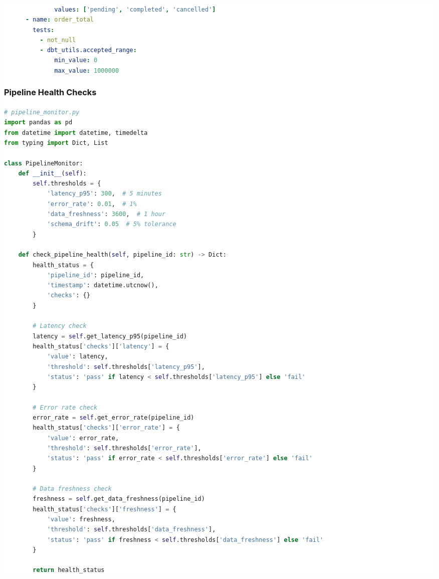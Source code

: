 ```yaml
              values: ['pending', 'completed', 'cancelled']
      - name: order_total
        tests:
          - not_null
          - dbt_utils.accepted_range:
              min_value: 0
              max_value: 1000000
```

### Pipeline Health Checks
```python
# pipeline_monitor.py
import pandas as pd
from datetime import datetime, timedelta
from typing import Dict, List

class PipelineMonitor:
    def __init__(self):
        self.thresholds = {
            'latency_p95': 300,  # 5 minutes
            'error_rate': 0.01,  # 1%
            'data_freshness': 3600,  # 1 hour
            'schema_drift': 0.05  # 5% tolerance
        }
    
    def check_pipeline_health(self, pipeline_id: str) -> Dict:
        health_status = {
            'pipeline_id': pipeline_id,
            'timestamp': datetime.utcnow(),
            'checks': {}
        }
        
        # Latency check
        latency = self.get_latency_p95(pipeline_id)
        health_status['checks']['latency'] = {
            'value': latency,
            'threshold': self.thresholds['latency_p95'],
            'status': 'pass' if latency < self.thresholds['latency_p95'] else 'fail'
        }
        
        # Error rate check
        error_rate = self.get_error_rate(pipeline_id)
        health_status['checks']['error_rate'] = {
            'value': error_rate,
            'threshold': self.thresholds['error_rate'],
            'status': 'pass' if error_rate < self.thresholds['error_rate'] else 'fail'
        }
        
        # Data freshness check
        freshness = self.get_data_freshness(pipeline_id)
        health_status['checks']['freshness'] = {
            'value': freshness,
            'threshold': self.thresholds['data_freshness'],
            'status': 'pass' if freshness < self.thresholds['data_freshness'] else 'fail'
        }
        
        return health_status
```
